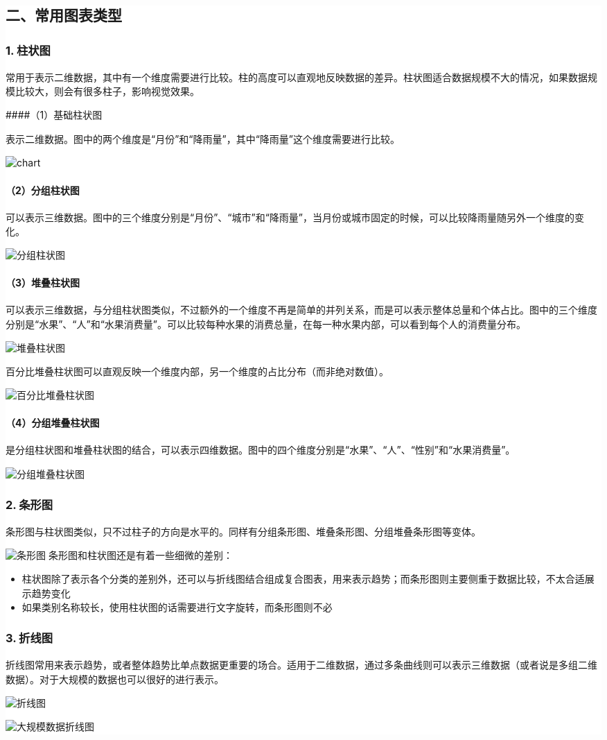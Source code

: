 ## 二、常用图表类型

### 1. 柱状图

常用于表示二维数据，其中有一个维度需要进行比较。柱的高度可以直观地反映数据的差异。柱状图适合数据规模不大的情况，如果数据规模比较大，则会有很多柱子，影响视觉效果。

####（1）基础柱状图

表示二维数据。图中的两个维度是“月份”和“降雨量”，其中“降雨量”这个维度需要进行比较。

![chart]({{site.baseurl}}/images/data-viz/bar-1.png)

#### （2）分组柱状图

可以表示三维数据。图中的三个维度分别是“月份”、“城市”和“降雨量”，当月份或城市固定的时候，可以比较降雨量随另外一个维度的变化。

![分组柱状图]({{site.baseurl}}/images/data-viz/bar-2.png)

#### （3）堆叠柱状图

可以表示三维数据，与分组柱状图类似，不过额外的一个维度不再是简单的并列关系，而是可以表示整体总量和个体占比。图中的三个维度分别是“水果”、“人”和“水果消费量”。可以比较每种水果的消费总量，在每一种水果内部，可以看到每个人的消费量分布。

![堆叠柱状图]({{site.baseurl}}/images/data-viz/bar-3.png)

百分比堆叠柱状图可以直观反映一个维度内部，另一个维度的占比分布（而非绝对数值）。

![百分比堆叠柱状图]({{site.baseurl}}/images/data-viz/bar-4.png)

#### （4）分组堆叠柱状图

是分组柱状图和堆叠柱状图的结合，可以表示四维数据。图中的四个维度分别是“水果”、“人”、“性别”和“水果消费量”。

![分组堆叠柱状图]({{site.baseurl}}/images/data-viz/bar-5.png)

### 2. 条形图

条形图与柱状图类似，只不过柱子的方向是水平的。同样有分组条形图、堆叠条形图、分组堆叠条形图等变体。

![条形图]({{site.baseurl}}/images/data-viz/bar-6.png)
条形图和柱状图还是有着一些细微的差别：

- 柱状图除了表示各个分类的差别外，还可以与折线图结合组成复合图表，用来表示趋势；而条形图则主要侧重于数据比较，不太合适展示趋势变化
- 如果类别名称较长，使用柱状图的话需要进行文字旋转，而条形图则不必

### 3. 折线图

折线图常用来表示趋势，或者整体趋势比单点数据更重要的场合。适用于二维数据，通过多条曲线则可以表示三维数据（或者说是多组二维数据）。对于大规模的数据也可以很好的进行表示。

![折线图]({{site.baseurl}}/images/data-viz/line-1.png)

![大规模数据折线图]({{site.baseurl}}/images/data-viz/line-2.png)

